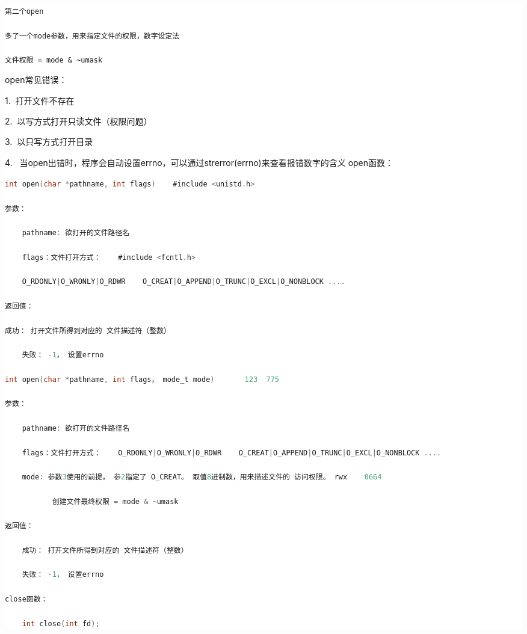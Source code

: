 
```
第二个open

多了一个mode参数，用来指定文件的权限，数字设定法

文件权限 = mode & ~umask
```


open常见错误：

1.  打开文件不存在

2.  以写方式打开只读文件（权限问题）

3.  以只写方式打开目录

4.   当open出错时，程序会自动设置errno，可以通过strerror(errno)来查看报错数字的含义
open函数：


``` c
int open(char *pathname, int flags)    #include <unistd.h>

参数：

    pathname: 欲打开的文件路径名

    flags：文件打开方式：    #include <fcntl.h>

    O_RDONLY|O_WRONLY|O_RDWR    O_CREAT|O_APPEND|O_TRUNC|O_EXCL|O_NONBLOCK ....

返回值：

成功： 打开文件所得到对应的 文件描述符（整数）

    失败： -1， 设置errno  

int open(char *pathname, int flags， mode_t mode)       123  775  

参数：

    pathname: 欲打开的文件路径名

    flags：文件打开方式：    O_RDONLY|O_WRONLY|O_RDWR    O_CREAT|O_APPEND|O_TRUNC|O_EXCL|O_NONBLOCK ....

    mode: 参数3使用的前提， 参2指定了 O_CREAT。 取值8进制数，用来描述文件的 访问权限。 rwx    0664

           创建文件最终权限 = mode & ~umask

返回值：

    成功： 打开文件所得到对应的 文件描述符（整数）

    失败： -1， 设置errno  

close函数：

    int close(int fd);
```
